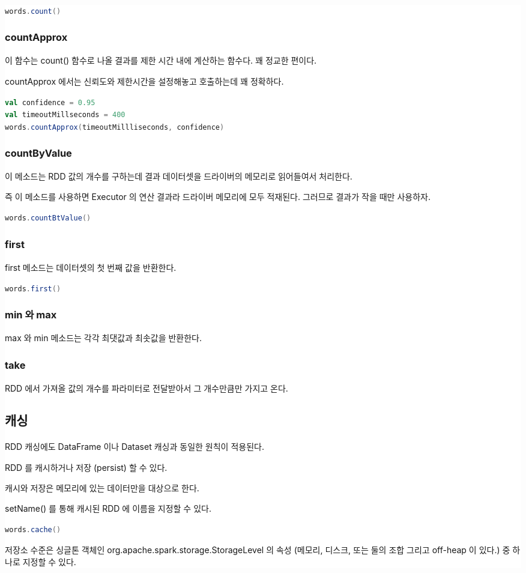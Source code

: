 ```scala
words.count() 
```

### countApprox

이 함수는 count() 함수로 나올 결과를 제한 시간 내에 계산하는 함수다. 꽤 정교한 편이다.

countApprox 에서는 신뢰도와 제한시간을 설정해놓고 호출하는데 꽤 정확하다.

```scala
val confidence = 0.95
val timeoutMillseconds = 400
words.countApprox(timeoutMillliseconds, confidence)
```

### countByValue

이 메소드는 RDD 값의 개수를 구하는데 결과 데이터셋을 드라이버의 메모리로 읽어들여서 처리한다.

즉 이 메소드를 사용하면 Executor 의 연산 결과라 드라이버 메모리에 모두 적재된다. 그러므로 결과가 작을 때만 사용하자.

```scala
words.countBtValue()
```

### first

first 메소드는 데이터셋의 첫 번째 값을 반환한다.

```scala
words.first()
```

### min 와 max

max 와 min 메소드는 각각 최댓값과 최솟값을 반환한다.

### take

RDD 에서 가져올 값의 개수를 파라미터로 전달받아서 그 개수만큼만 가지고 온다.

## 캐싱

RDD 캐싱에도 DataFrame 이나 Dataset 캐싱과 동일한 원칙이 적용된다.

RDD 를 캐시하거나 저장 (persist) 할 수 있다.

캐시와 저장은 메모리에 있는 데이터만을 대상으로 한다.

setName() 를 통해 캐시된 RDD 에 이름을 지정할 수 있다.

```scala
words.cache()
```

저장소 수준은 싱글톤 객체인 org.apache.spark.storage.StorageLevel 의 속성 (메모리, 디스크, 또는 둘의 조합 그리고 off-heap 이 있다.) 중 하나로 지정할 수 있다.
